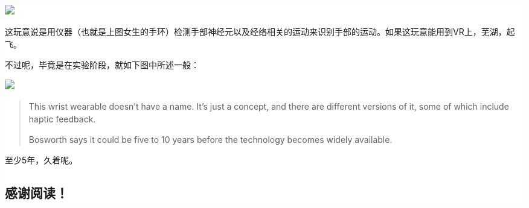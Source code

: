 ![](tup13.webp)

这玩意说是用仪器（也就是上图女生的手环）检测手部神经元以及经络相关的运动来识别手部的运动。如果这玩意能用到VR上，芜湖，起飞。

不过呢，毕竟是在实验阶段，就如下图中所述一般：

![](tup14.webp)

>This wrist wearable doesn’t have a name. It’s just a concept, and there are different versions of it, some of which include haptic feedback.
>
>
>
>Bosworth says it could be five to 10 years before the technology becomes widely available.
>
>

至少5年，久着呢。

## 感谢阅读！
